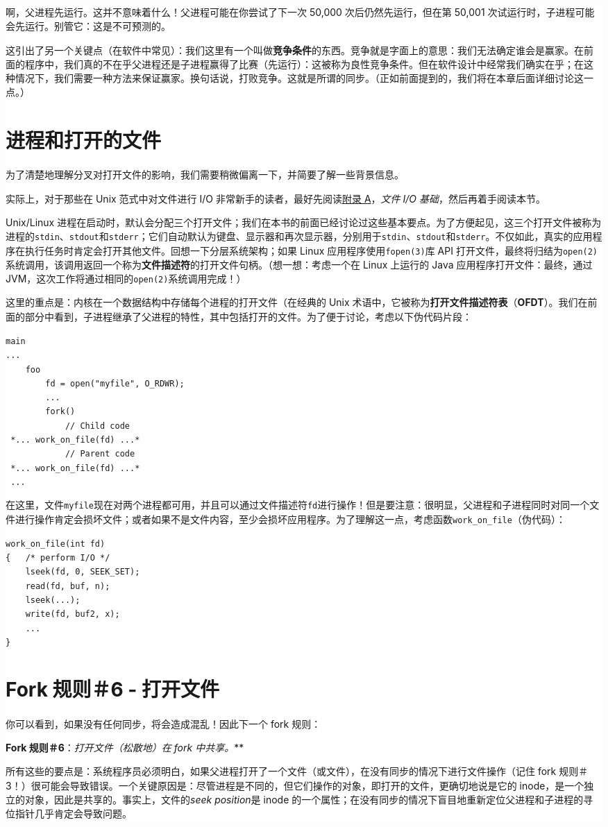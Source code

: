 啊，父进程先运行。这并不意味着什么！父进程可能在你尝试了下一次 50,000 次后仍然先运行，但在第 50,001 次试运行时，子进程可能会先运行。别管它：这是不可预测的。

这引出了另一个关键点（在软件中常见）：我们这里有一个叫做**竞争条件**的东西。竞争就是字面上的意思：我们无法确定谁会是赢家。在前面的程序中，我们真的不在乎父进程还是子进程赢得了比赛（先运行）：这被称为良性竞争条件。但在软件设计中经常我们确实在乎；在这种情况下，我们需要一种方法来保证赢家。换句话说，打败竞争。这就是所谓的同步。（正如前面提到的，我们将在本章后面详细讨论这一点。）

# 进程和打开的文件

为了清楚地理解分叉对打开文件的影响，我们需要稍微偏离一下，并简要了解一些背景信息。

实际上，对于那些在 Unix 范式中对文件进行 I/O 非常新手的读者，最好先阅读[附录 A](https://www.packtpub.com/sites/default/files/downloads/File_IO_Essentials.pdf)，*文件 I/O 基础*，然后再着手阅读本节。

Unix/Linux 进程在启动时，默认会分配三个打开文件；我们在本书的前面已经讨论过这些基本要点。为了方便起见，这三个打开文件被称为进程的`stdin`、`stdout`和`stderr`；它们自动默认为键盘、显示器和再次显示器，分别用于`stdin`、`stdout`和`stderr`。不仅如此，真实的应用程序在执行任务时肯定会打开其他文件。回想一下分层系统架构；如果 Linux 应用程序使用`fopen(3)`库 API 打开文件，最终将归结为`open(2)`系统调用，该调用返回一个称为**文件描述符**的打开文件句柄。（想一想：考虑一个在 Linux 上运行的 Java 应用程序打开文件：最终，通过 JVM，这次工作将通过相同的`open(2)`系统调用完成！）

这里的重点是：内核在一个数据结构中存储每个进程的打开文件（在经典的 Unix 术语中，它被称为**打开文件描述符表**（**OFDT**）。我们在前面的部分中看到，子进程继承了父进程的特性，其中包括打开的文件。为了便于讨论，考虑以下伪代码片段：

```
main
...
    foo
        fd = open("myfile", O_RDWR);
        ...
        fork()
            // Child code
 *... work_on_file(fd) ...*
            // Parent code
 *... work_on_file(fd) ...*
 ...
```

在这里，文件`myfile`现在对两个进程都可用，并且可以通过文件描述符`fd`进行操作！但是要注意：很明显，父进程和子进程同时对同一个文件进行操作肯定会损坏文件；或者如果不是文件内容，至少会损坏应用程序。为了理解这一点，考虑函数`work_on_file`（伪代码）：

```
work_on_file(int fd)
{   /* perform I/O */
    lseek(fd, 0, SEEK_SET);
    read(fd, buf, n);
    lseek(...);
    write(fd, buf2, x);
    ...
}
```

# Fork 规则＃6 - 打开文件

你可以看到，如果没有任何同步，将会造成混乱！因此下一个 fork 规则：

**Fork 规则＃6**：*打开文件（松散地）在 fork 中共享。***

所有这些的要点是：系统程序员必须明白，如果父进程打开了一个文件（或文件），在没有同步的情况下进行文件操作（记住 fork 规则＃3！）很可能会导致错误。一个关键原因是：尽管进程是不同的，但它们操作的对象，即打开的文件，更确切地说是它的 inode，是一个独立的对象，因此是共享的。事实上，文件的*seek* *position*是 inode 的一个属性；在没有同步的情况下盲目地重新定位父进程和子进程的寻位指针几乎肯定会导致问题。
